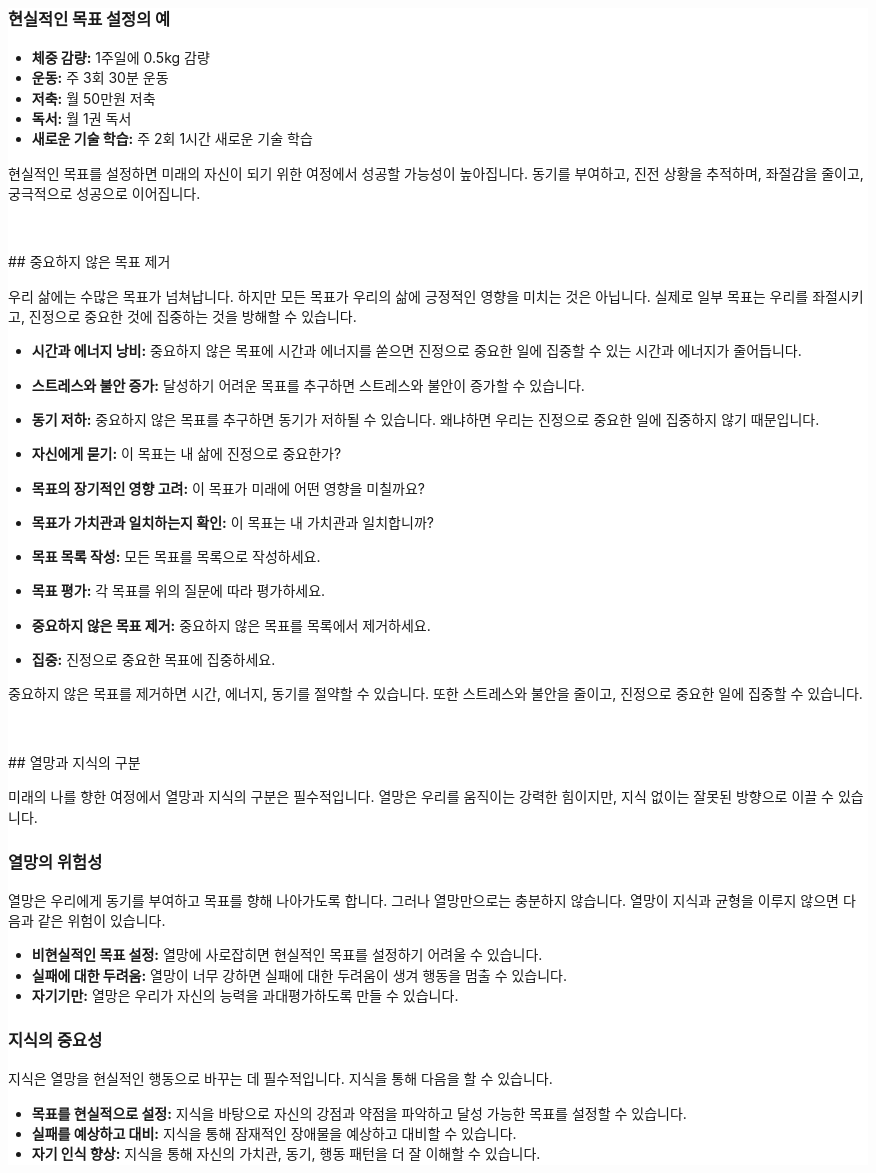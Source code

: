 ### 현실적인 목표 설정의 예

* **체중 감량:** 1주일에 0.5kg 감량
* **운동:** 주 3회 30분 운동
* **저축:** 월 50만원 저축
* **독서:** 월 1권 독서
* **새로운 기술 학습:** 주 2회 1시간 새로운 기술 학습

현실적인 목표를 설정하면 미래의 자신이 되기 위한 여정에서 성공할 가능성이 높아집니다. 동기를 부여하고, 진전 상황을 추적하며, 좌절감을 줄이고, 궁극적으로 성공으로 이어집니다.

<p>&nbsp;</p>
## 중요하지 않은 목표 제거

우리 삶에는 수많은 목표가 넘쳐납니다. 하지만 모든 목표가 우리의 삶에 긍정적인 영향을 미치는 것은 아닙니다. 실제로 일부 목표는 우리를 좌절시키고, 진정으로 중요한 것에 집중하는 것을 방해할 수 있습니다.



* **시간과 에너지 낭비:** 중요하지 않은 목표에 시간과 에너지를 쏟으면 진정으로 중요한 일에 집중할 수 있는 시간과 에너지가 줄어듭니다.
* **스트레스와 불안 증가:** 달성하기 어려운 목표를 추구하면 스트레스와 불안이 증가할 수 있습니다.
* **동기 저하:** 중요하지 않은 목표를 추구하면 동기가 저하될 수 있습니다. 왜냐하면 우리는 진정으로 중요한 일에 집중하지 않기 때문입니다.



* **자신에게 묻기:** 이 목표는 내 삶에 진정으로 중요한가?
* **목표의 장기적인 영향 고려:** 이 목표가 미래에 어떤 영향을 미칠까요?
* **목표가 가치관과 일치하는지 확인:** 이 목표는 내 가치관과 일치합니까?



* **목표 목록 작성:** 모든 목표를 목록으로 작성하세요.
* **목표 평가:** 각 목표를 위의 질문에 따라 평가하세요.
* **중요하지 않은 목표 제거:** 중요하지 않은 목표를 목록에서 제거하세요.
* **집중:** 진정으로 중요한 목표에 집중하세요.

중요하지 않은 목표를 제거하면 시간, 에너지, 동기를 절약할 수 있습니다. 또한 스트레스와 불안을 줄이고, 진정으로 중요한 일에 집중할 수 있습니다.

<p>&nbsp;</p>
## 열망과 지식의 구분

미래의 나를 향한 여정에서 열망과 지식의 구분은 필수적입니다. 열망은 우리를 움직이는 강력한 힘이지만, 지식 없이는 잘못된 방향으로 이끌 수 있습니다.

### 열망의 위험성

열망은 우리에게 동기를 부여하고 목표를 향해 나아가도록 합니다. 그러나 열망만으로는 충분하지 않습니다. 열망이 지식과 균형을 이루지 않으면 다음과 같은 위험이 있습니다.

- **비현실적인 목표 설정:** 열망에 사로잡히면 현실적인 목표를 설정하기 어려울 수 있습니다.
- **실패에 대한 두려움:** 열망이 너무 강하면 실패에 대한 두려움이 생겨 행동을 멈출 수 있습니다.
- **자기기만:** 열망은 우리가 자신의 능력을 과대평가하도록 만들 수 있습니다.

### 지식의 중요성

지식은 열망을 현실적인 행동으로 바꾸는 데 필수적입니다. 지식을 통해 다음을 할 수 있습니다.

- **목표를 현실적으로 설정:** 지식을 바탕으로 자신의 강점과 약점을 파악하고 달성 가능한 목표를 설정할 수 있습니다.
- **실패를 예상하고 대비:** 지식을 통해 잠재적인 장애물을 예상하고 대비할 수 있습니다.
- **자기 인식 향상:** 지식을 통해 자신의 가치관, 동기, 행동 패턴을 더 잘 이해할 수 있습니다.
